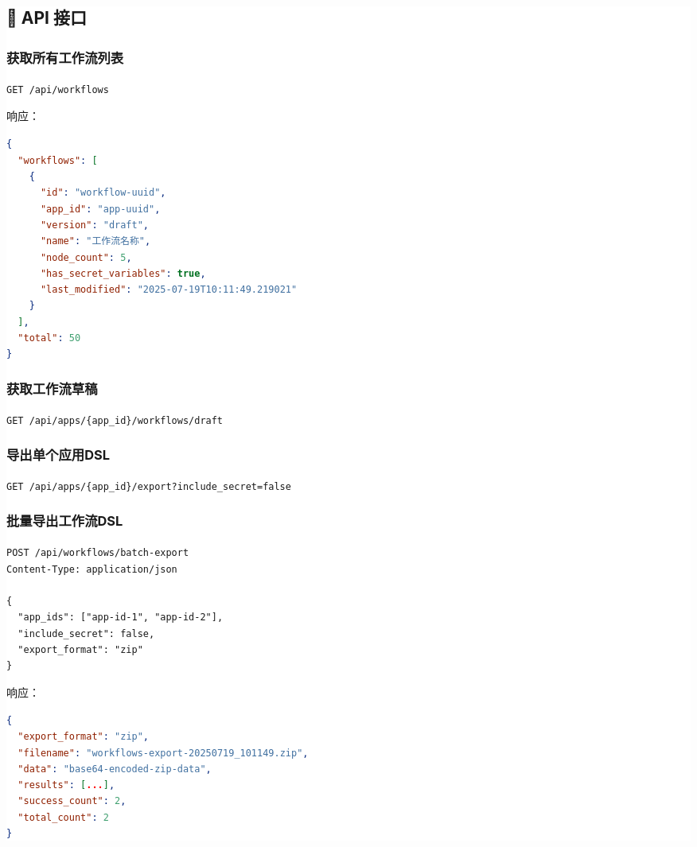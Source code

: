 ## 🔌 API 接口

### 获取所有工作流列表

```http
GET /api/workflows
```

响应：
```json
{
  "workflows": [
    {
      "id": "workflow-uuid",
      "app_id": "app-uuid", 
      "version": "draft",
      "name": "工作流名称",
      "node_count": 5,
      "has_secret_variables": true,
      "last_modified": "2025-07-19T10:11:49.219021"
    }
  ],
  "total": 50
}
```

### 获取工作流草稿

```http
GET /api/apps/{app_id}/workflows/draft
```

### 导出单个应用DSL

```http
GET /api/apps/{app_id}/export?include_secret=false
```

### 批量导出工作流DSL

```http
POST /api/workflows/batch-export
Content-Type: application/json

{
  "app_ids": ["app-id-1", "app-id-2"],
  "include_secret": false,
  "export_format": "zip"
}
```

响应：
```json
{
  "export_format": "zip",
  "filename": "workflows-export-20250719_101149.zip",
  "data": "base64-encoded-zip-data",
  "results": [...],
  "success_count": 2,
  "total_count": 2
}
```
